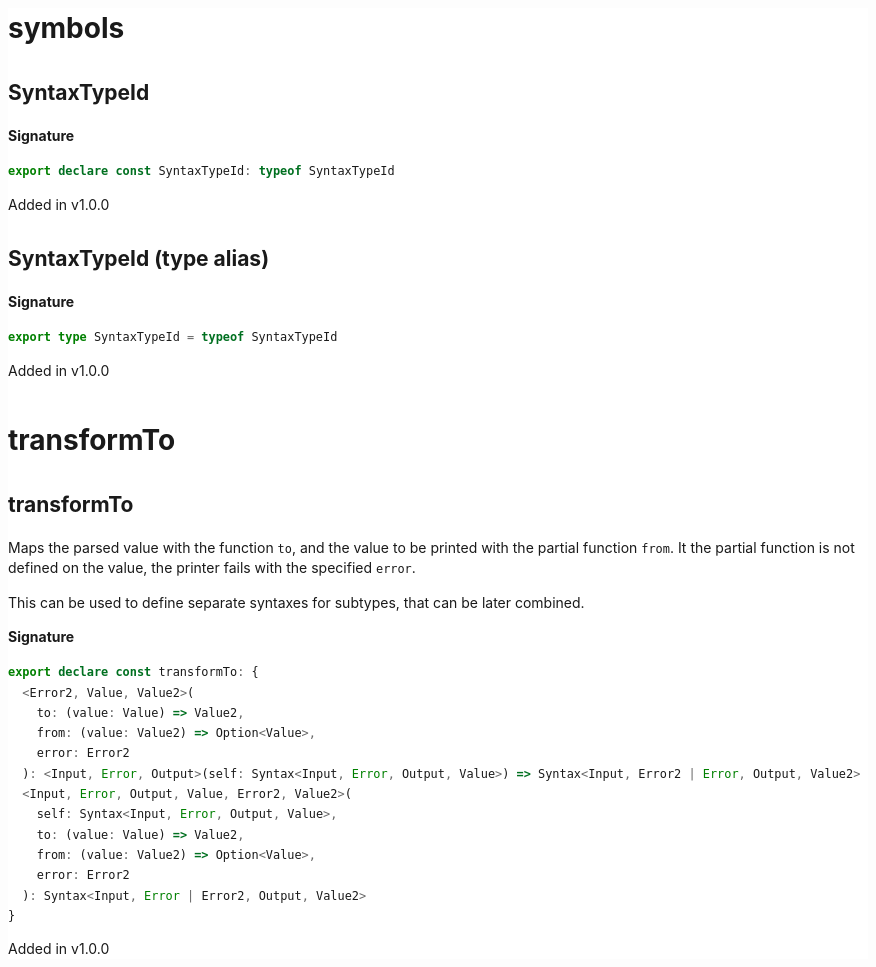 # symbols

## SyntaxTypeId

**Signature**

```ts
export declare const SyntaxTypeId: typeof SyntaxTypeId
```

Added in v1.0.0

## SyntaxTypeId (type alias)

**Signature**

```ts
export type SyntaxTypeId = typeof SyntaxTypeId
```

Added in v1.0.0

# transformTo

## transformTo

Maps the parsed value with the function `to`, and the value to be printed
with the partial function `from`. It the partial function is not defined
on the value, the printer fails with the specified `error`.

This can be used to define separate syntaxes for subtypes, that can be later combined.

**Signature**

```ts
export declare const transformTo: {
  <Error2, Value, Value2>(
    to: (value: Value) => Value2,
    from: (value: Value2) => Option<Value>,
    error: Error2
  ): <Input, Error, Output>(self: Syntax<Input, Error, Output, Value>) => Syntax<Input, Error2 | Error, Output, Value2>
  <Input, Error, Output, Value, Error2, Value2>(
    self: Syntax<Input, Error, Output, Value>,
    to: (value: Value) => Value2,
    from: (value: Value2) => Option<Value>,
    error: Error2
  ): Syntax<Input, Error | Error2, Output, Value2>
}
```

Added in v1.0.0
